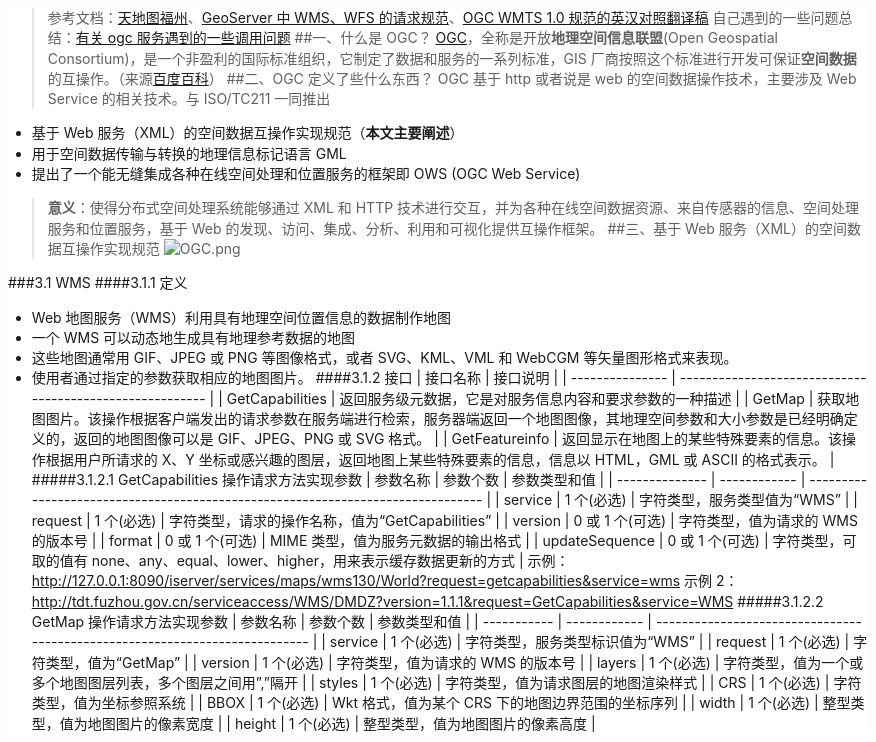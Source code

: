 > 参考文档：[天地图福州](http://tdt.fuzhou.gov.cn/help)、[GeoServer 中 WMS、WFS 的请求规范](https://www.jianshu.com/p/43ec1e9830f3)、[OGC WMTS 1.0 规范的英汉对照翻译稿](https://wenku.baidu.com/view/3c8b364dfe4733687e21aa92?pn=51)
> 自己遇到的一些问题总结：[有关 ogc 服务遇到的一些调用问题](https://www.jianshu.com/p/be916f677d06) ##一、什么是 OGC？
> [OGC](http://www.opengeospatial.org/)，全称是开放**地理空间信息联盟**(Open Geospatial Consortium)，是一个非盈利的国际标准组织，它制定了数据和服务的一系列标准，GIS 厂商按照这个标准进行开发可保证**空间数据**的互操作。（来源[百度百科](https://baike.baidu.com/item/OGC/6466060)） ##二、OGC 定义了些什么东西？
> OGC 基于 http 或者说是 web 的空间数据操作技术，主要涉及 Web Service 的相关技术。与 ISO/TC211 一同推出

- 基于 Web 服务（XML）的空间数据互操作实现规范（**本文主要阐述**）
- 用于空间数据传输与转换的地理信息标记语言 GML
- 提出了一个能无缝集成各种在线空间处理和位置服务的框架即 OWS (OGC Web Service)

> **意义**：使得分布式空间处理系统能够通过 XML 和 HTTP 技术进行交互，并为各种在线空间数据资源、来自传感器的信息、空间处理服务和位置服务，基于 Web 的发现、访问、集成、分析、利用和可视化提供互操作框架。 ##三、基于 Web 服务（XML）的空间数据互操作实现规范
> ![OGC.png](https://upload-images.jianshu.io/upload_images/12877063-cbf985a622c6b63d.png?imageMogr2/auto-orient/strip%7CimageView2/2/w/1240)

###3.1 WMS
####3.1.1 定义

- Web 地图服务（WMS）利用具有地理空间位置信息的数据制作地图
- 一个 WMS 可以动态地生成具有地理参考数据的地图
- 这些地图通常用 GIF、JPEG 或 PNG 等图像格式，或者 SVG、KML、VML 和 WebCGM 等矢量图形格式来表现。
- 使用者通过指定的参数获取相应的地图图片。
  ####3.1.2 接口
  | 接口名称 | 接口说明 |
  | --------------- | -------------------------------------------------------- |
  | GetCapabilities | 返回服务级元数据，它是对服务信息内容和要求参数的一种描述 |
  | GetMap | 获取地图图片。该操作根据客户端发出的请求参数在服务端进行检索，服务器端返回一个地图图像，其地理空间参数和大小参数是已经明确定义的，返回的地图图像可以是 GIF、JPEG、PNG 或 SVG 格式。 |
  | GetFeatureinfo | 返回显示在地图上的某些特殊要素的信息。该操作根据用户所请求的 X、Y 坐标或感兴趣的图层，返回地图上某些特殊要素的信息，信息以 HTML，GML 或 ASCII 的格式表示。 |
  #####3.1.2.1 GetCapabilities 操作请求方法实现参数
  | 参数名称 | 参数个数 | 参数类型和值 |
  | -------------- | ------------ | ------------------------------------------------------------------------------- |
  | service | 1 个(必选) | 字符类型，服务类型值为“WMS” |
  | request | 1 个(必选) | 字符类型，请求的操作名称，值为“GetCapabilities” |
  | version | 0 或 1 个(可选) | 字符类型，值为请求的 WMS 的版本号 |
  | format | 0 或 1 个(可选) | MIME 类型，值为服务元数据的输出格式 |
  | updateSequence | 0 或 1 个(可选) | 字符类型，可取的值有 none、any、equal、lower、higher，用来表示缓存数据更新的方式 |
  示例：http://127.0.0.1:8090/iserver/services/maps/wms130/World?request=getcapabilities&service=wms
  示例 2：http://tdt.fuzhou.gov.cn/serviceaccess/WMS/DMDZ?version=1.1.1&request=GetCapabilities&service=WMS
  #####3.1.2.2 GetMap 操作请求方法实现参数
  | 参数名称 | 参数个数 | 参数类型和值 |
  | ----------- | ------------ | --------------------------------------------------------------------------- |
  | service | 1 个(必选) | 字符类型，服务类型标识值为“WMS” |
  | request | 1 个(必选) | 字符类型，值为“GetMap” |
  | version | 1 个(必选) | 字符类型，值为请求的 WMS 的版本号 |
  | layers | 1 个(必选) | 字符类型，值为一个或多个地图图层列表，多个图层之间用”,”隔开 |
  | styles | 1 个(必选) | 字符类型，值为请求图层的地图渲染样式 |
  | CRS | 1 个(必选) | 字符类型，值为坐标参照系统 |
  | BBOX | 1 个(必选) | Wkt 格式，值为某个 CRS 下的地图边界范围的坐标序列 |
  | width | 1 个(必选) | 整型类型，值为地图图片的像素宽度 |
  | height | 1 个(必选) | 整型类型，值为地图图片的像素高度 |